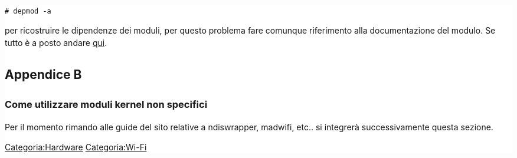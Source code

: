 `# depmod -a`

per ricostruire le dipendenze dei moduli, per questo problema fare comunque riferimento alla documentazione del modulo.
Se tutto è a posto andare [qui](#Come_verificare_che_il_modulo_sia_presente_nel_nostro_kernel "wikilink").

Appendice B
-----------

### Come utilizzare moduli kernel non specifici

Per il momento rimando alle guide del sito relative a ndiswrapper, madwifi, etc.. si integrerà successivamente questa sezione.

<Categoria:Hardware> <Categoria:Wi-Fi>
